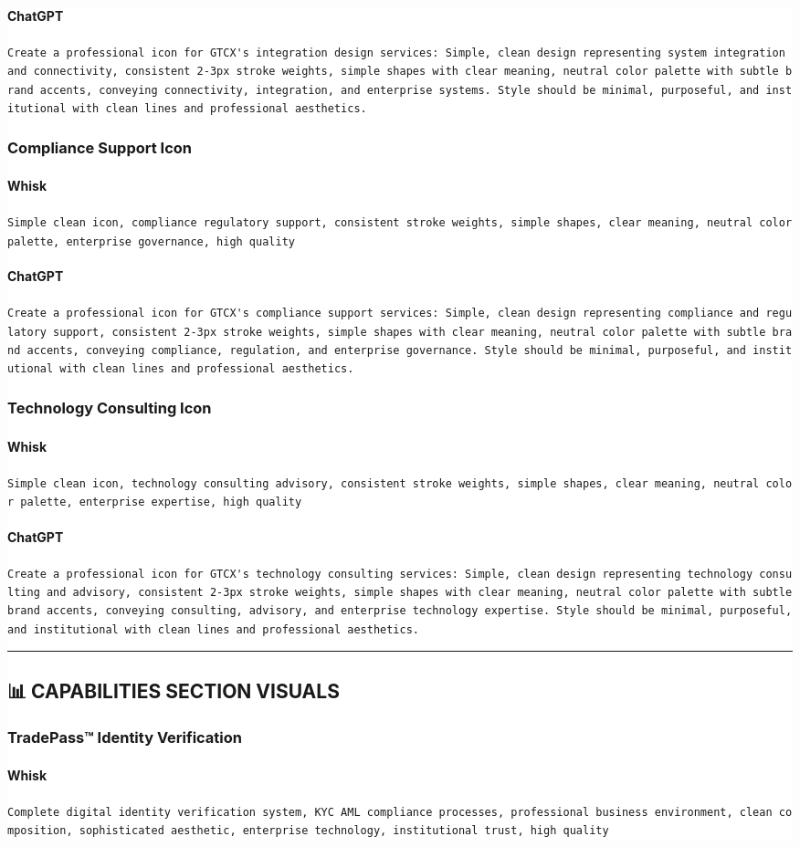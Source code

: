 #### **ChatGPT**
```
Create a professional icon for GTCX's integration design services: Simple, clean design representing system integration and connectivity, consistent 2-3px stroke weights, simple shapes with clear meaning, neutral color palette with subtle brand accents, conveying connectivity, integration, and enterprise systems. Style should be minimal, purposeful, and institutional with clean lines and professional aesthetics.
```

### **Compliance Support Icon**

#### **Whisk**
```
Simple clean icon, compliance regulatory support, consistent stroke weights, simple shapes, clear meaning, neutral color palette, enterprise governance, high quality
```

#### **ChatGPT**
```
Create a professional icon for GTCX's compliance support services: Simple, clean design representing compliance and regulatory support, consistent 2-3px stroke weights, simple shapes with clear meaning, neutral color palette with subtle brand accents, conveying compliance, regulation, and enterprise governance. Style should be minimal, purposeful, and institutional with clean lines and professional aesthetics.
```

### **Technology Consulting Icon**

#### **Whisk**
```
Simple clean icon, technology consulting advisory, consistent stroke weights, simple shapes, clear meaning, neutral color palette, enterprise expertise, high quality
```

#### **ChatGPT**
```
Create a professional icon for GTCX's technology consulting services: Simple, clean design representing technology consulting and advisory, consistent 2-3px stroke weights, simple shapes with clear meaning, neutral color palette with subtle brand accents, conveying consulting, advisory, and enterprise technology expertise. Style should be minimal, purposeful, and institutional with clean lines and professional aesthetics.
```

---

## 📊 CAPABILITIES SECTION VISUALS

### **TradePass™ Identity Verification**

#### **Whisk**
```
Complete digital identity verification system, KYC AML compliance processes, professional business environment, clean composition, sophisticated aesthetic, enterprise technology, institutional trust, high quality
```
